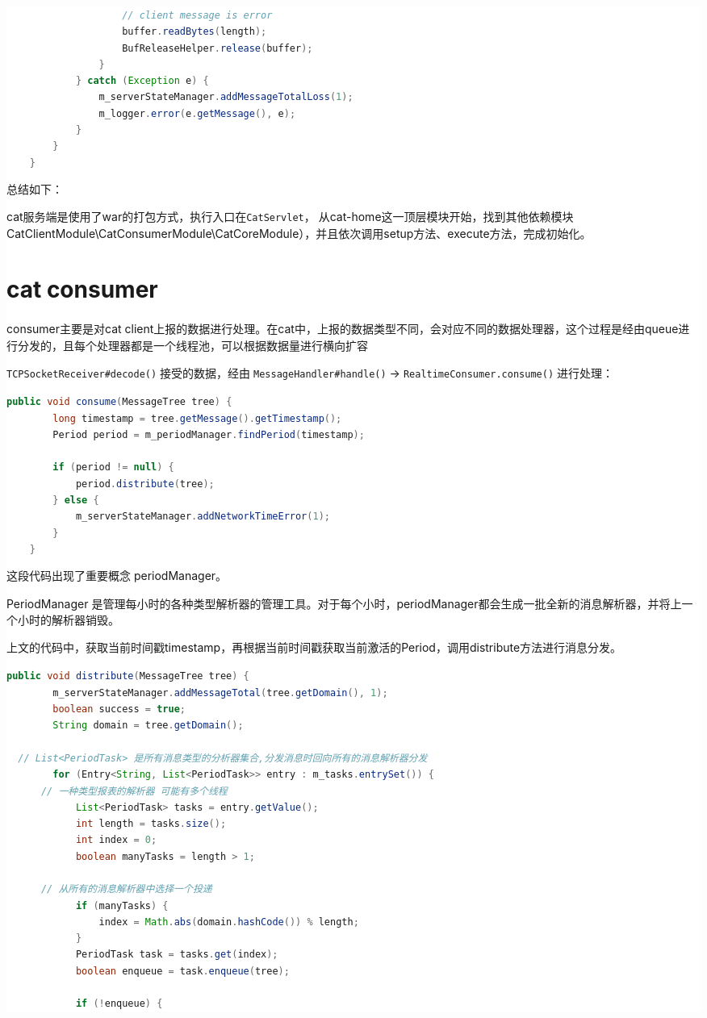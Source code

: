 ```java
                    // client message is error
                    buffer.readBytes(length);
                    BufReleaseHelper.release(buffer);
                }
            } catch (Exception e) {
                m_serverStateManager.addMessageTotalLoss(1);
                m_logger.error(e.getMessage(), e);
            }
        }
    }
```

总结如下：

cat服务端是使用了war的打包方式，执行入口在`CatServlet`， 从cat-home这一顶层模块开始，找到其他依赖模块
CatClientModule\CatConsumerModule\CatCoreModule），并且依次调用setup方法、execute方法，完成初始化。

# cat consumer

consumer主要是对cat client上报的数据进行处理。在cat中，上报的数据类型不同，会对应不同的数据处理器，这个过程是经由queue进行分发的，且每个处理器都是一个线程池，可以根据数据量进行横向扩容

`TCPSocketReceiver#decode()` 接受的数据，经由 `MessageHandler#handle()` -> `RealtimeConsumer.consume()` 进行处理：

```java
public void consume(MessageTree tree) {
        long timestamp = tree.getMessage().getTimestamp();
        Period period = m_periodManager.findPeriod(timestamp);

        if (period != null) {
            period.distribute(tree);
        } else {
            m_serverStateManager.addNetworkTimeError(1);
        }
    }
```

这段代码出现了重要概念 periodManager。

PeriodManager 是管理每小时的各种类型解析器的管理工具。对于每个小时，periodManager都会生成一批全新的消息解析器，并将上一个小时的解析器销毁。

上文的代码中，获取当前时间戳timestamp，再根据当前时间戳获取当前激活的Period，调用distribute方法进行消息分发。

```java
public void distribute(MessageTree tree) {
        m_serverStateManager.addMessageTotal(tree.getDomain(), 1);
        boolean success = true;
        String domain = tree.getDomain();

  // List<PeriodTask> 是所有消息类型的分析器集合,分发消息时回向所有的消息解析器分发
        for (Entry<String, List<PeriodTask>> entry : m_tasks.entrySet()) {
      // 一种类型报表的解析器 可能有多个线程
            List<PeriodTask> tasks = entry.getValue();
            int length = tasks.size();
            int index = 0;
            boolean manyTasks = length > 1;

      // 从所有的消息解析器中选择一个投递
            if (manyTasks) {
                index = Math.abs(domain.hashCode()) % length;
            }
            PeriodTask task = tasks.get(index);
            boolean enqueue = task.enqueue(tree);

            if (!enqueue) {
```